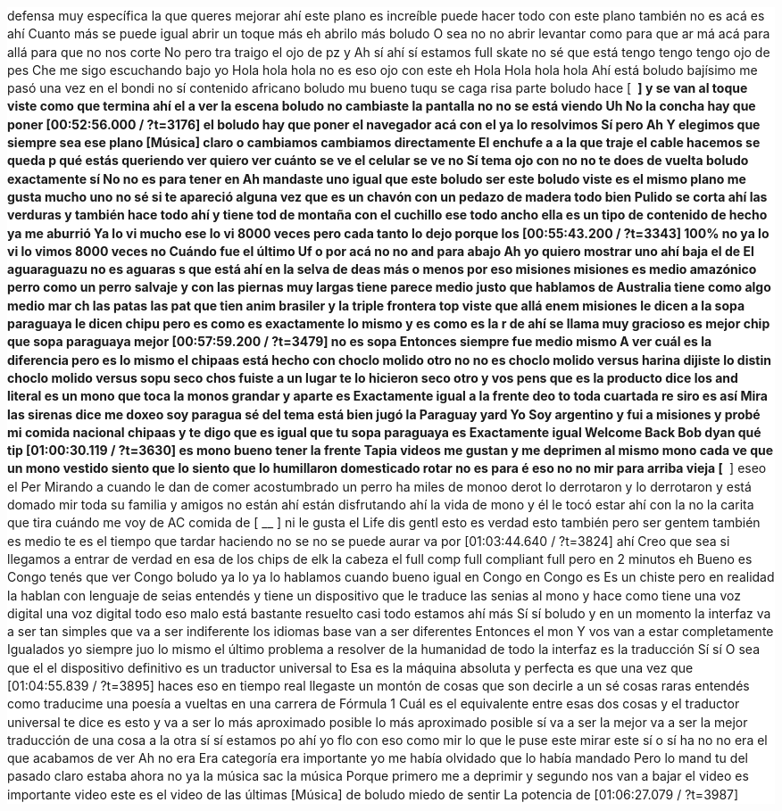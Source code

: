 defensa muy específica la que queres mejorar ahí este plano es increíble puede hacer todo con este plano también no es acá es ahí Cuanto más se puede igual abrir un toque más eh abrilo más boludo O sea no no abrir levantar como para que ar má acá para allá para que no nos corte No pero tra traigo el ojo de pz y Ah sí ahí sí estamos full skate no sé que está tengo tengo tengo ojo de pes Che me sigo escuchando bajo yo Hola hola hola no es eso ojo con este eh Hola Hola hola hola Ahí está boludo bajísimo me pasó una vez en el bondi no sí contenido africano boludo mu bueno tuqu se caga risa parte boludo hace [&nbsp;__&nbsp;] y se van al toque viste como que termina ahí el a ver la escena boludo no cambiaste la pantalla no no se está viendo Uh No la concha hay que poner 
[00:52:56.000 / ?t=3176]
el boludo hay que poner el navegador acá con el ya lo resolvimos Sí pero Ah Y elegimos que siempre sea ese plano [Música] claro o cambiamos cambiamos directamente El enchufe a a la que traje el cable hacemos se queda p qué estás queriendo ver quiero ver cuánto se ve el celular se ve no Sí tema ojo con no no te does de vuelta boludo exactamente sí No no es para tener en Ah mandaste uno igual que este boludo ser este boludo viste es el mismo plano me gusta mucho uno no sé si te apareció alguna vez que es un chavón con un pedazo de madera todo bien Pulido se corta ahí las verduras y también hace todo ahí y tiene tod de montaña con el cuchillo ese todo ancho ella es un tipo de contenido de hecho ya me aburrió Ya lo vi mucho ese lo vi 8000 veces pero cada tanto lo dejo porque los 
[00:55:43.200 / ?t=3343]
100% no ya lo vi lo vimos 8000 veces no Cuándo fue el último Uf o por acá no no and para abajo Ah yo quiero mostrar uno ahí baja el de El aguaraguazu no es aguaras s que está ahí en la selva de deas más o menos por eso misiones misiones es medio amazónico perro como un perro salvaje y con las piernas muy largas tiene parece medio justo que hablamos de Australia tiene como algo medio mar ch las patas las pat que tien anim brasiler y la triple frontera top viste que allá enem misiones le dicen a la sopa paraguaya le dicen chipu pero es como es exactamente lo mismo y es como es la r de ahí se llama muy gracioso es mejor chip que sopa paraguaya mejor 
[00:57:59.200 / ?t=3479]
no es sopa Entonces siempre fue medio mismo A ver cuál es la diferencia pero es lo mismo el chipaas está hecho con choclo molido otro no no es choclo molido versus harina dijiste lo distin choclo molido versus sopu seco chos fuiste a un lugar te lo hicieron seco otro y vos pens que es la producto dice los and literal es un mono que toca la monos grandar y aparte es Exactamente igual a la frente deo to toda cuartada re siro es así Mira las sirenas dice me doxeo soy paragua sé del tema está bien jugó la Paraguay yard Yo Soy argentino y fui a misiones y probé mi comida nacional chipaas y te digo que es igual que tu sopa paraguaya es Exactamente igual Welcome Back Bob dyan qué tip 
[01:00:30.119 / ?t=3630]
es mono bueno tener la frente Tapia videos me gustan y me deprimen al mismo mono cada ve que un mono vestido siento que lo siento que lo humillaron domesticado rotar no es para é eso no no mir para arriba vieja [&nbsp;__&nbsp;] eseo el Per Mirando a cuando le dan de comer acostumbrado un perro ha miles de monoo derot lo derrotaron y lo derrotaron y está domado mir toda su familia y amigos no están ahí están disfrutando ahí la vida de mono y él le tocó estar ahí con la no la carita que tira cuándo me voy de AC comida de [&nbsp;__&nbsp;] ni le gusta el Life dis gentl esto es verdad esto también pero ser gentem también es medio te es el tiempo que tardar haciendo no se no se puede aurar va por 
[01:03:44.640 / ?t=3824]
ahí Creo que sea si llegamos a entrar de verdad en esa de los chips de elk la cabeza el full comp full compliant full pero en 2 minutos eh Bueno es Congo tenés que ver Congo boludo ya lo ya lo hablamos cuando bueno igual en Congo en Congo es Es un chiste pero en realidad la hablan con lenguaje de seias entendés y tiene un dispositivo que le traduce las senias al mono y hace como tiene una voz digital una voz digital todo eso malo está bastante resuelto casi todo estamos ahí más Sí sí boludo y en un momento la interfaz va a ser tan simples que va a ser indiferente los idiomas base van a ser diferentes Entonces el mon Y vos van a estar completamente Igualados yo siempre juo lo mismo el último problema a resolver de la humanidad de todo la interfaz es la traducción Sí sí O sea que el el dispositivo definitivo es un traductor universal to Esa es la máquina absoluta y perfecta es que una vez que 
[01:04:55.839 / ?t=3895]
haces eso en tiempo real llegaste un montón de cosas que son decirle a un sé cosas raras entendés como traducime una poesía a vueltas en una carrera de Fórmula 1 Cuál es el equivalente entre esas dos cosas y el traductor universal te dice es esto y va a ser lo más aproximado posible lo más aproximado posible sí va a ser la mejor va a ser la mejor traducción de una cosa a la otra sí sí estamos po ahí yo flo con eso como mir lo que le puse este mirar este sí o sí ha no no era el que acabamos de ver Ah no era Era categoría era importante yo me había olvidado que lo había mandado Pero lo mand tu del pasado claro estaba ahora no ya la música sac la música Porque primero me a deprimir y segundo nos van a bajar el video es importante video este es el video de las últimas [Música] de boludo miedo de sentir La potencia de 
[01:06:27.079 / ?t=3987]